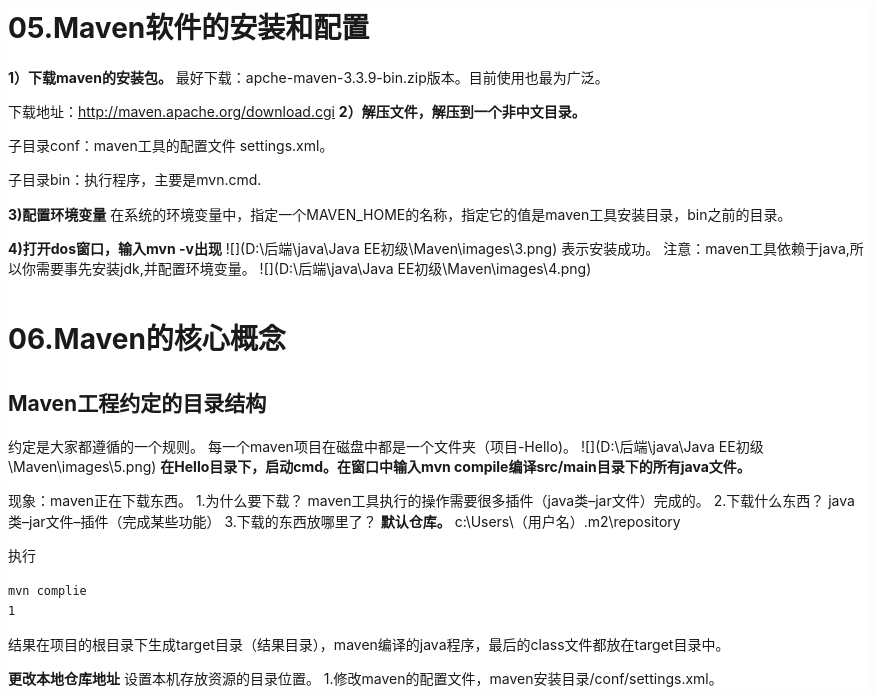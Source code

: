 # 05.Maven软件的安装和配置

**1）下载maven的安装包。**
最好下载：apche-maven-3.3.9-bin.zip版本。目前使用也最为广泛。

下载地址：http://maven.apache.org/download.cgi
**2）解压文件，解压到一个非中文目录。**

子目录conf：maven工具的配置文件 settings.xml。

子目录bin：执行程序，主要是mvn.cmd.

**3)配置环境变量**
在系统的环境变量中，指定一个MAVEN_HOME的名称，指定它的值是maven工具安装目录，bin之前的目录。

**4)打开dos窗口，输入mvn -v出现**
![](D:\后端\java\Java EE初级\Maven\images\3.png)
表示安装成功。
注意：maven工具依赖于java,所以你需要事先安装jdk,并配置环境变量。
![](D:\后端\java\Java EE初级\Maven\images\4.png)

# 06.Maven的核心概念

## Maven工程约定的目录结构

约定是大家都遵循的一个规则。
每一个maven项目在磁盘中都是一个文件夹（项目-Hello)。
![](D:\后端\java\Java EE初级\Maven\images\5.png)
**在Hello目录下，启动cmd。在窗口中输入mvn compile编译src/main目录下的所有java文件。**

现象：maven正在下载东西。
1.为什么要下载？
maven工具执行的操作需要很多插件（java类–jar文件）完成的。
2.下载什么东西？
java类–jar文件–插件（完成某些功能）
3.下载的东西放哪里了？
**默认仓库。**
c:\Users\（用户名）.m2\repository

执行

```
mvn complie
1
```

结果在项目的根目录下生成target目录（结果目录），maven编译的java程序，最后的class文件都放在target目录中。

**更改本地仓库地址**
设置本机存放资源的目录位置。
1.修改maven的配置文件，maven安装目录/conf/settings.xml。
